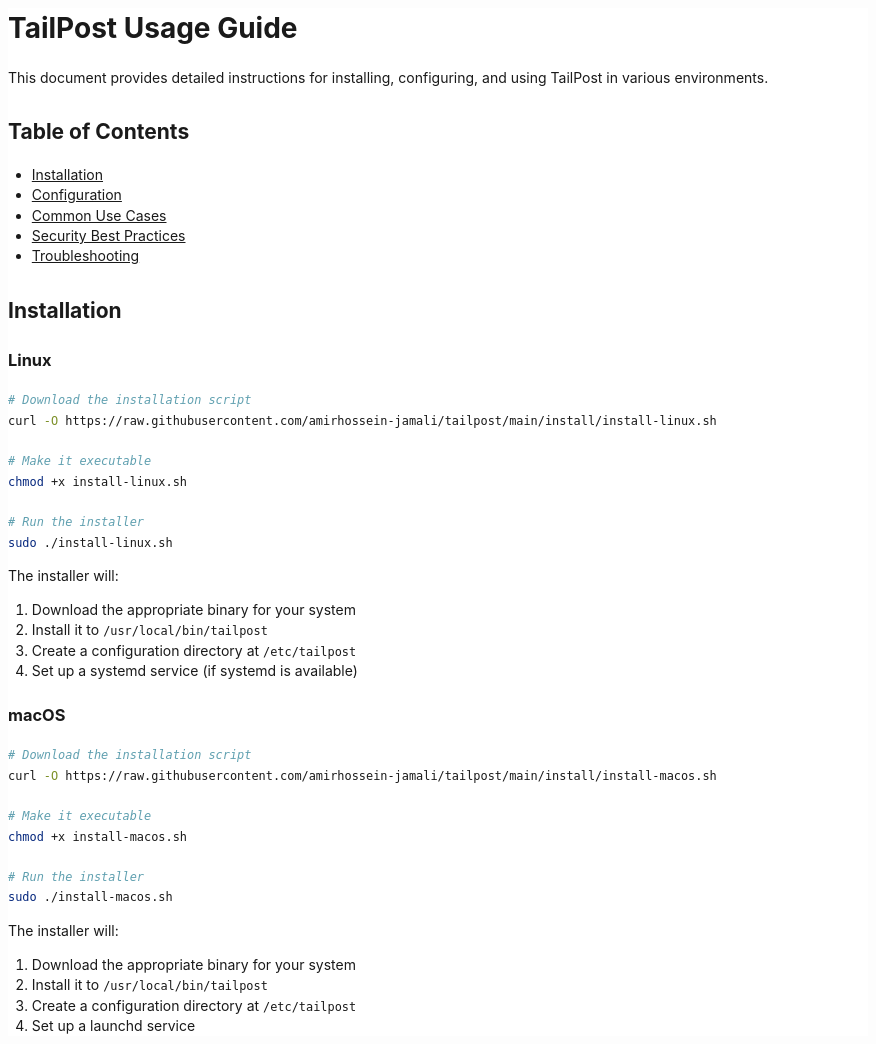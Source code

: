 # TailPost Usage Guide

This document provides detailed instructions for installing, configuring, and using TailPost in various environments.

## Table of Contents

- [Installation](#installation)
- [Configuration](#configuration)
- [Common Use Cases](#common-use-cases)
- [Security Best Practices](#security-best-practices)
- [Troubleshooting](#troubleshooting)

## Installation

### Linux

```bash
# Download the installation script
curl -O https://raw.githubusercontent.com/amirhossein-jamali/tailpost/main/install/install-linux.sh

# Make it executable
chmod +x install-linux.sh

# Run the installer
sudo ./install-linux.sh
```

The installer will:
1. Download the appropriate binary for your system
2. Install it to `/usr/local/bin/tailpost`
3. Create a configuration directory at `/etc/tailpost`
4. Set up a systemd service (if systemd is available)

### macOS

```bash
# Download the installation script
curl -O https://raw.githubusercontent.com/amirhossein-jamali/tailpost/main/install/install-macos.sh

# Make it executable
chmod +x install-macos.sh

# Run the installer
sudo ./install-macos.sh
```

The installer will:
1. Download the appropriate binary for your system
2. Install it to `/usr/local/bin/tailpost`
3. Create a configuration directory at `/etc/tailpost`
4. Set up a launchd service
